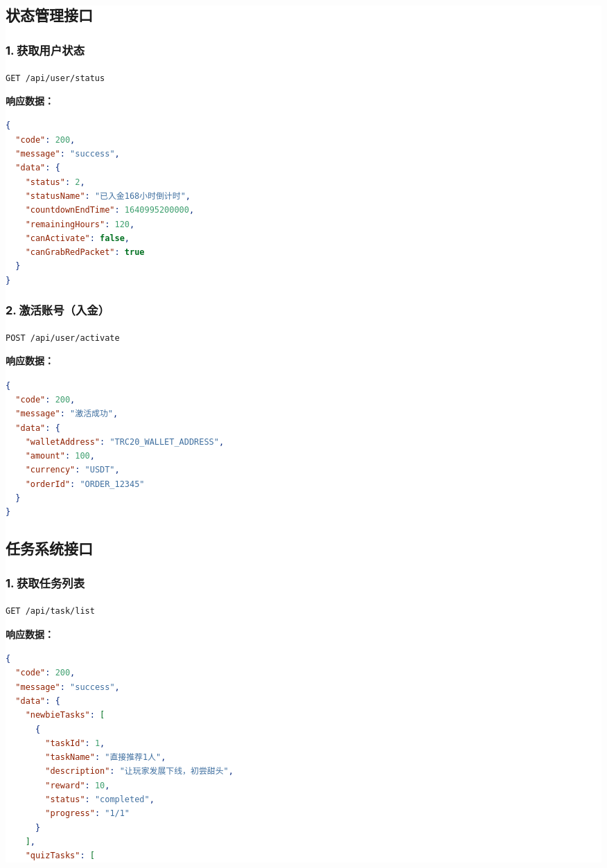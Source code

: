 ## 状态管理接口

### 1. 获取用户状态
```
GET /api/user/status
```
**响应数据：**
```json
{
  "code": 200,
  "message": "success",
  "data": {
    "status": 2,
    "statusName": "已入金168小时倒计时",
    "countdownEndTime": 1640995200000,
    "remainingHours": 120,
    "canActivate": false,
    "canGrabRedPacket": true
  }
}
```

### 2. 激活账号（入金）
```
POST /api/user/activate
```
**响应数据：**
```json
{
  "code": 200,
  "message": "激活成功",
  "data": {
    "walletAddress": "TRC20_WALLET_ADDRESS",
    "amount": 100,
    "currency": "USDT",
    "orderId": "ORDER_12345"
  }
}
```

## 任务系统接口

### 1. 获取任务列表
```
GET /api/task/list
```
**响应数据：**
```json
{
  "code": 200,
  "message": "success",
  "data": {
    "newbieTasks": [
      {
        "taskId": 1,
        "taskName": "直接推荐1人",
        "description": "让玩家发展下线，初尝甜头",
        "reward": 10,
        "status": "completed",
        "progress": "1/1"
      }
    ],
    "quizTasks": [
```